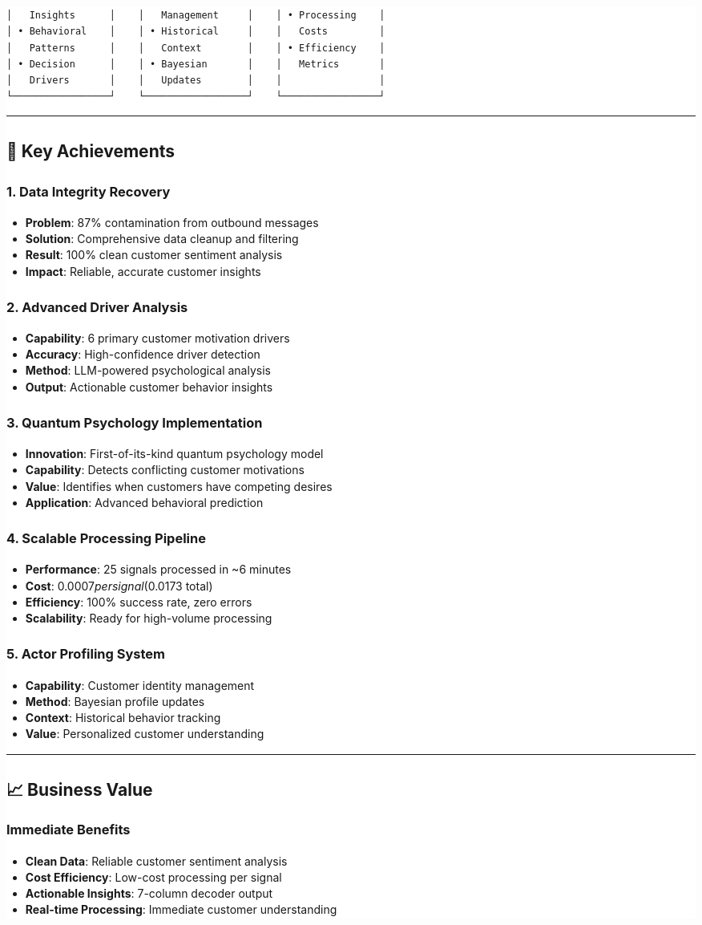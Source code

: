 ```
│   Insights      │    │   Management     │    │ • Processing    │
│ • Behavioral    │    │ • Historical     │    │   Costs         │
│   Patterns      │    │   Context        │    │ • Efficiency    │
│ • Decision      │    │ • Bayesian       │    │   Metrics       │
│   Drivers       │    │   Updates        │    │                 │
└─────────────────┘    └──────────────────┘    └─────────────────┘
```

---

## 🎯 **Key Achievements**

### **1. Data Integrity Recovery**
- **Problem**: 87% contamination from outbound messages
- **Solution**: Comprehensive data cleanup and filtering
- **Result**: 100% clean customer sentiment analysis
- **Impact**: Reliable, accurate customer insights

### **2. Advanced Driver Analysis**
- **Capability**: 6 primary customer motivation drivers
- **Accuracy**: High-confidence driver detection
- **Method**: LLM-powered psychological analysis
- **Output**: Actionable customer behavior insights

### **3. Quantum Psychology Implementation**
- **Innovation**: First-of-its-kind quantum psychology model
- **Capability**: Detects conflicting customer motivations
- **Value**: Identifies when customers have competing desires
- **Application**: Advanced behavioral prediction

### **4. Scalable Processing Pipeline**
- **Performance**: 25 signals processed in ~6 minutes
- **Cost**: $0.0007 per signal ($0.0173 total)
- **Efficiency**: 100% success rate, zero errors
- **Scalability**: Ready for high-volume processing

### **5. Actor Profiling System**
- **Capability**: Customer identity management
- **Method**: Bayesian profile updates
- **Context**: Historical behavior tracking
- **Value**: Personalized customer understanding

---

## 📈 **Business Value**

### **Immediate Benefits**
- **Clean Data**: Reliable customer sentiment analysis
- **Cost Efficiency**: Low-cost processing per signal
- **Actionable Insights**: 7-column decoder output
- **Real-time Processing**: Immediate customer understanding
